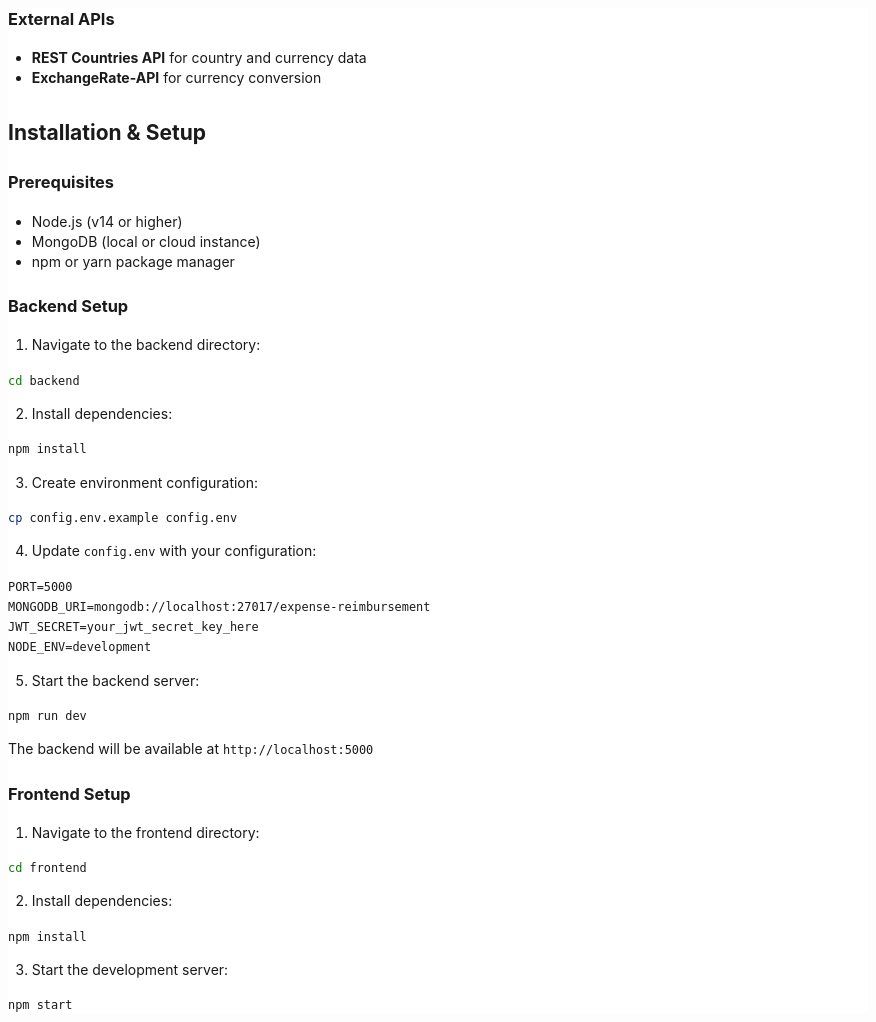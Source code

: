### External APIs
- **REST Countries API** for country and currency data
- **ExchangeRate-API** for currency conversion

## Installation & Setup

### Prerequisites
- Node.js (v14 or higher)
- MongoDB (local or cloud instance)
- npm or yarn package manager

### Backend Setup

1. Navigate to the backend directory:
```bash
cd backend
```

2. Install dependencies:
```bash
npm install
```

3. Create environment configuration:
```bash
cp config.env.example config.env
```

4. Update `config.env` with your configuration:
```env
PORT=5000
MONGODB_URI=mongodb://localhost:27017/expense-reimbursement
JWT_SECRET=your_jwt_secret_key_here
NODE_ENV=development
```

5. Start the backend server:
```bash
npm run dev
```

The backend will be available at `http://localhost:5000`

### Frontend Setup

1. Navigate to the frontend directory:
```bash
cd frontend
```

2. Install dependencies:
```bash
npm install
```

3. Start the development server:
```bash
npm start
```
